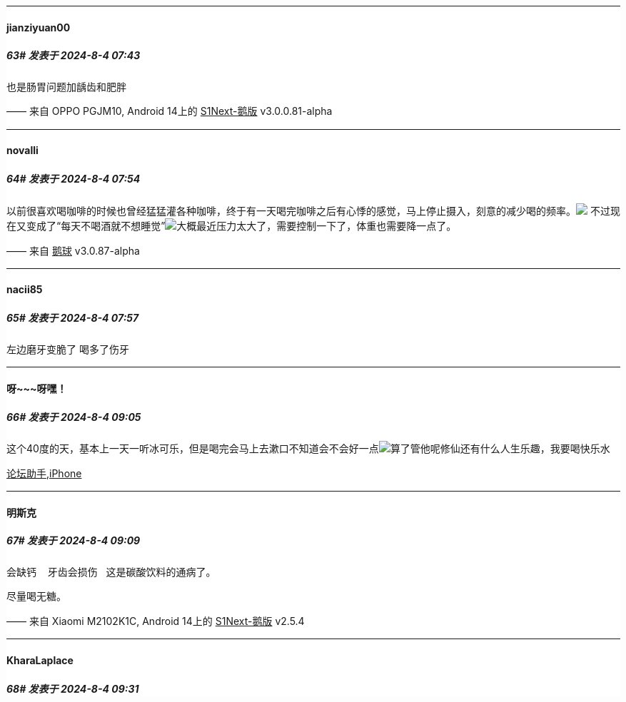 
*****

####  jianziyuan00  
##### 63#       发表于 2024-8-4 07:43

也是肠胃问题加龋齿和肥胖

—— 来自 OPPO PGJM10, Android 14上的 [S1Next-鹅版](https://github.com/ykrank/S1-Next/releases) v3.0.0.81-alpha


*****

####  novalli  
##### 64#       发表于 2024-8-4 07:54

以前很喜欢喝咖啡的时候也曾经猛猛灌各种咖啡，终于有一天喝完咖啡之后有心悸的感觉，马上停止摄入，刻意的减少喝的频率。<img src="https://static.saraba1st.com/image/smiley/face2017/008.png" referrerpolicy="no-referrer">
不过现在又变成了“每天不喝酒就不想睡觉”<img src="https://static.saraba1st.com/image/smiley/face2017/068.png" referrerpolicy="no-referrer">大概最近压力太大了，需要控制一下了，体重也需要降一点了。

—— 来自 [鹅球](https://www.pgyer.com/xfPejhuq) v3.0.87-alpha

*****

####  nacii85  
##### 65#       发表于 2024-8-4 07:57

左边磨牙变脆了 喝多了伤牙


*****

####  呀~~~呀嘿！  
##### 66#       发表于 2024-8-4 09:05

这个40度的天，基本上一天一听冰可乐，但是喝完会马上去漱口不知道会不会好一点<img src="https://static.saraba1st.com/image/smiley/face2017/002.png" referrerpolicy="no-referrer">算了管他呢修仙还有什么人生乐趣，我要喝快乐水

[论坛助手,iPhone](https://bbs.saraba1st.com/2b/forum.php?mod=viewthread&amp;tid=2029836)

*****

####  明斯克  
##### 67#       发表于 2024-8-4 09:09

会缺钙    牙齿会损伤   这是碳酸饮料的通病了。

尽量喝无糖。

—— 来自 Xiaomi M2102K1C, Android 14上的 [S1Next-鹅版](https://github.com/ykrank/S1-Next/releases) v2.5.4


*****

####  KharaLaplace  
##### 68#       发表于 2024-8-4 09:31
